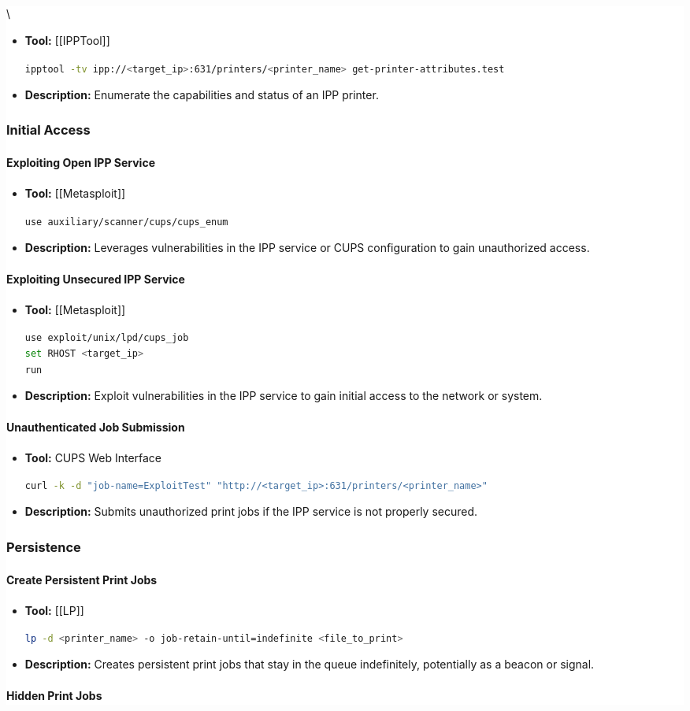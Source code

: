\


*   **Tool:** \[\[IPPTool]]

    ```bash
    ipptool -tv ipp://<target_ip>:631/printers/<printer_name> get-printer-attributes.test
    ```
* **Description:** Enumerate the capabilities and status of an IPP printer.

### Initial Access

#### Exploiting Open IPP Service

*   **Tool:** \[\[Metasploit]]

    ```bash
    use auxiliary/scanner/cups/cups_enum
    ```
* **Description:** Leverages vulnerabilities in the IPP service or CUPS configuration to gain unauthorized access.

#### Exploiting Unsecured IPP Service

*   **Tool:** \[\[Metasploit]]

    ```bash
    use exploit/unix/lpd/cups_job
    set RHOST <target_ip>
    run
    ```
* **Description:** Exploit vulnerabilities in the IPP service to gain initial access to the network or system.

#### Unauthenticated Job Submission

*   **Tool:** CUPS Web Interface

    ```bash
    curl -k -d "job-name=ExploitTest" "http://<target_ip>:631/printers/<printer_name>"
    ```
* **Description:** Submits unauthorized print jobs if the IPP service is not properly secured.

### Persistence

#### Create Persistent Print Jobs

*   **Tool:** \[\[LP]]

    ```bash
    lp -d <printer_name> -o job-retain-until=indefinite <file_to_print>
    ```
* **Description:** Creates persistent print jobs that stay in the queue indefinitely, potentially as a beacon or signal.

#### Hidden Print Jobs
